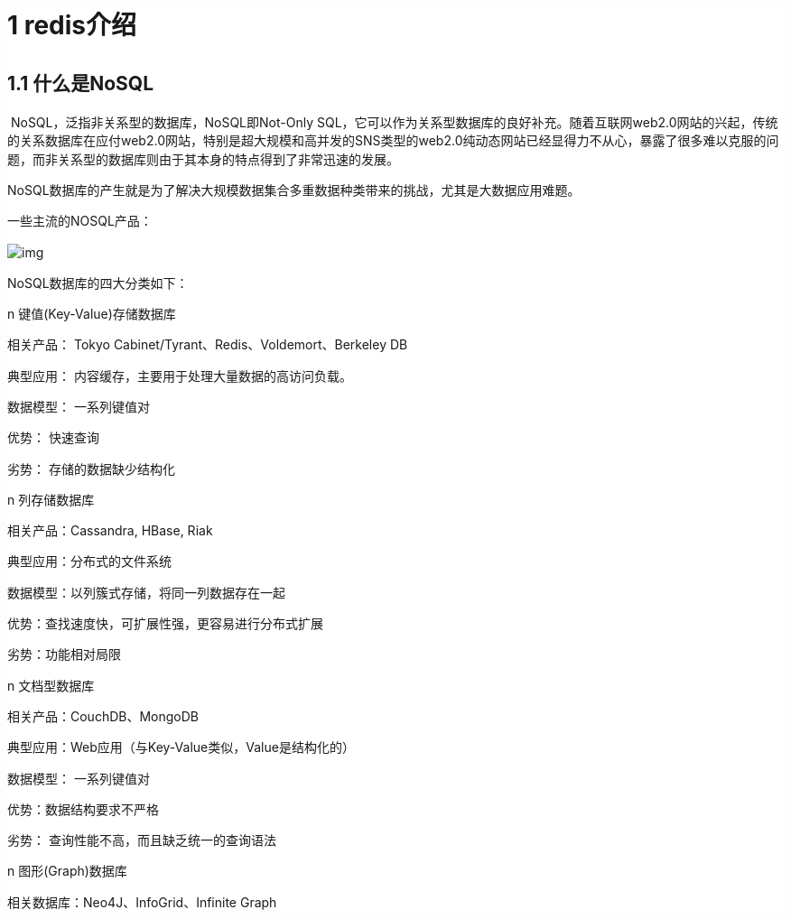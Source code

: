 # 1    redis介绍

## 1.1  什么是NoSQL

​     NoSQL，泛指非关系型的数据库，NoSQL即Not-Only SQL，它可以作为关系型数据库的良好补充。随着互联网web2.0网站的兴起，传统的关系数据库在应付web2.0网站，特别是超大规模和高并发的SNS类型的web2.0纯动态网站已经显得力不从心，暴露了很多难以克服的问题，而非关系型的数据库则由于其本身的特点得到了非常迅速的发展。

​     NoSQL数据库的产生就是为了解决大规模数据集合多重数据种类带来的挑战，尤其是大数据应用难题。

 

一些主流的NOSQL产品：

![img](https://raw.githubusercontent.com/openyeap/blog/gh-pages/images/clip_image002.jpg)

 

 

NoSQL数据库的四大分类如下：

 

n 键值(Key-Value)存储数据库

相关产品： Tokyo Cabinet/Tyrant、Redis、Voldemort、Berkeley DB

典型应用： 内容缓存，主要用于处理大量数据的高访问负载。

数据模型： 一系列键值对

优势： 快速查询

劣势： 存储的数据缺少结构化

 

n 列存储数据库

相关产品：Cassandra, HBase, Riak

典型应用：分布式的文件系统

数据模型：以列簇式存储，将同一列数据存在一起

优势：查找速度快，可扩展性强，更容易进行分布式扩展

 劣势：功能相对局限

n 文档型数据库

相关产品：CouchDB、MongoDB

典型应用：Web应用（与Key-Value类似，Value是结构化的）

数据模型： 一系列键值对

 优势：数据结构要求不严格

 劣势： 查询性能不高，而且缺乏统一的查询语法

n 图形(Graph)数据库

相关数据库：Neo4J、InfoGrid、Infinite Graph
